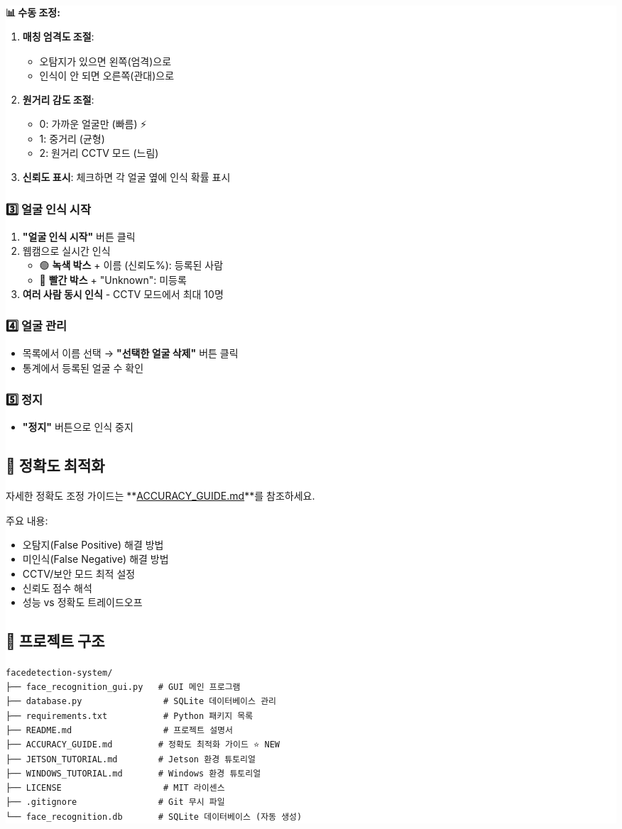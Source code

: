 **📊 수동 조정:**
1. **매칭 엄격도 조절**:
   - 오탐지가 있으면 왼쪽(엄격)으로
   - 인식이 안 되면 오른쪽(관대)으로
   
2. **원거리 감도 조절**:
   - 0: 가까운 얼굴만 (빠름) ⚡
   - 1: 중거리 (균형)
   - 2: 원거리 CCTV 모드 (느림)

3. **신뢰도 표시**: 체크하면 각 얼굴 옆에 인식 확률 표시

### 3️⃣ 얼굴 인식 시작

1. **"얼굴 인식 시작"** 버튼 클릭
2. 웹캠으로 실시간 인식
   - 🟢 **녹색 박스** + 이름 (신뢰도%): 등록된 사람
   - 🔴 **빨간 박스** + "Unknown": 미등록
3. **여러 사람 동시 인식** - CCTV 모드에서 최대 10명

### 4️⃣ 얼굴 관리

- 목록에서 이름 선택 → **"선택한 얼굴 삭제"** 버튼 클릭
- 통계에서 등록된 얼굴 수 확인

### 5️⃣ 정지

- **"정지"** 버튼으로 인식 중지

## 🎯 정확도 최적화

자세한 정확도 조정 가이드는 **[ACCURACY_GUIDE.md](ACCURACY_GUIDE.md)**를 참조하세요.

주요 내용:
- 오탐지(False Positive) 해결 방법
- 미인식(False Negative) 해결 방법
- CCTV/보안 모드 최적 설정
- 신뢰도 점수 해석
- 성능 vs 정확도 트레이드오프

## 📂 프로젝트 구조

```
facedetection-system/
├── face_recognition_gui.py   # GUI 메인 프로그램
├── database.py                # SQLite 데이터베이스 관리
├── requirements.txt           # Python 패키지 목록
├── README.md                  # 프로젝트 설명서
├── ACCURACY_GUIDE.md         # 정확도 최적화 가이드 ⭐ NEW
├── JETSON_TUTORIAL.md        # Jetson 환경 튜토리얼
├── WINDOWS_TUTORIAL.md       # Windows 환경 튜토리얼
├── LICENSE                    # MIT 라이센스
├── .gitignore                # Git 무시 파일
└── face_recognition.db       # SQLite 데이터베이스 (자동 생성)
```
